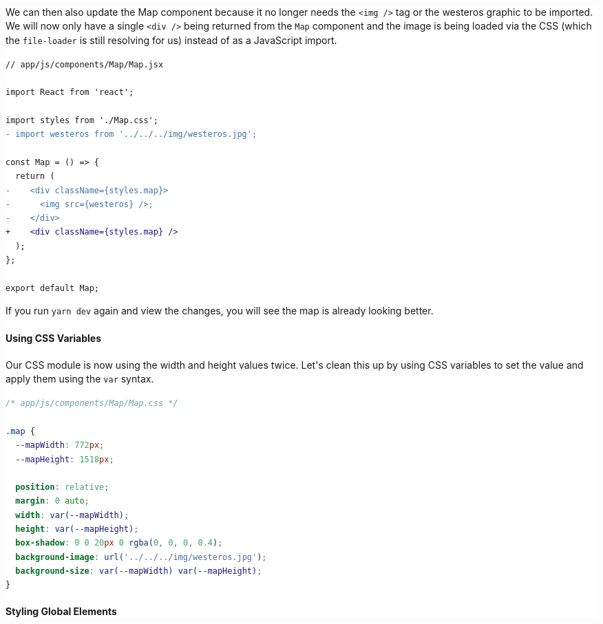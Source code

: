 We can then also update the Map component because it no longer needs the `<img
/>` tag or the westeros graphic to be imported. We will now only have a single
`<div />` being returned from the `Map` component and the image is being loaded
via the CSS (which the `file-loader` is still resolving for us) instead of as a
JavaScript import.

```diff
// app/js/components/Map/Map.jsx

import React from 'react';

import styles from './Map.css';
- import westeros from '../../../img/westeros.jpg';

const Map = () => {
  return (
-    <div className={styles.map}>
-      <img src={westeros} />;
-    </div>
+    <div className={styles.map} />
  );
};

export default Map;
```

If you run `yarn dev` again and view the changes, you will see the map is
already looking better.

#### Using CSS Variables

Our CSS module is now using the width and height values twice. Let's clean this
up by using CSS variables to set the value and apply them using the `var`
syntax.

```css
/* app/js/components/Map/Map.css */

.map {
  --mapWidth: 772px;
  --mapHeight: 1518px;

  position: relative;
  margin: 0 auto;
  width: var(--mapWidth);
  height: var(--mapHeight);
  box-shadow: 0 0 20px 0 rgba(0, 0, 0, 0.4);
  background-image: url('../../../img/westeros.jpg');
  background-size: var(--mapWidth) var(--mapHeight);
}
```

#### Styling Global Elements
